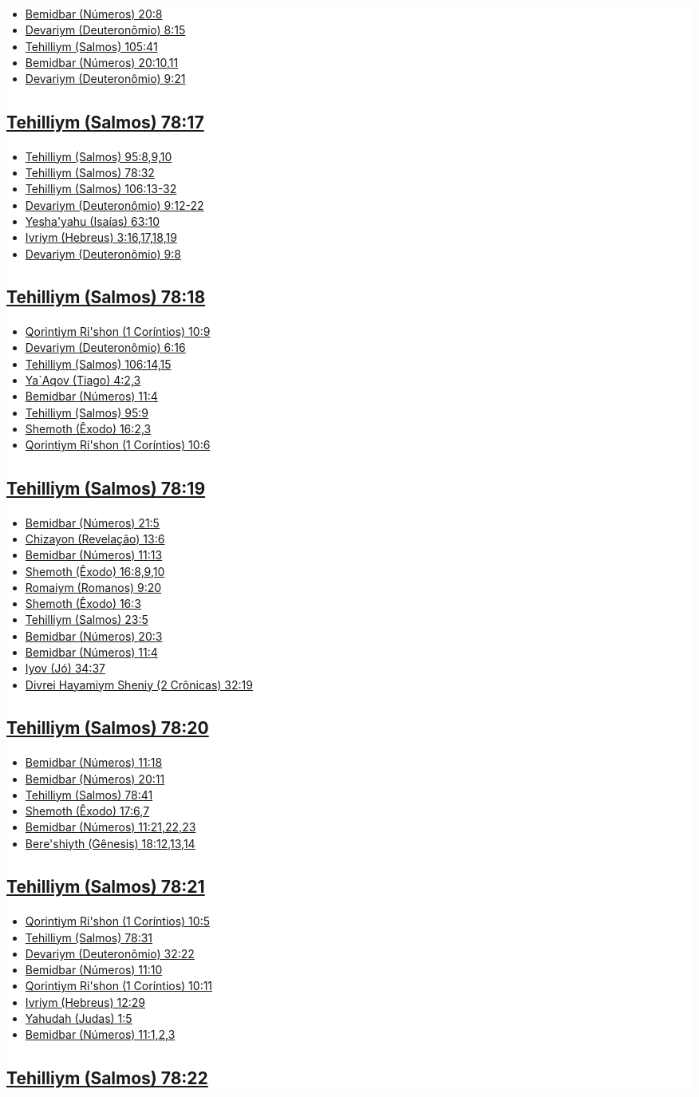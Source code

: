 - [Bemidbar (Números) 20:8](https://bible.ozzuu.com/pt_yah/Num/20#8)
- [Devariym (Deuteronômio) 8:15](https://bible.ozzuu.com/pt_yah/Deu/8#15)
- [Tehilliym (Salmos) 105:41](https://bible.ozzuu.com/pt_yah/Psa/105#41)
- [Bemidbar (Números) 20:10,11](https://bible.ozzuu.com/pt_yah/Num/20#10)
- [Devariym (Deuteronômio) 9:21](https://bible.ozzuu.com/pt_yah/Deu/9#21)
<h2 id="17"><a href="https://bible.ozzuu.com/pt_yah/Psa/78#17" target="_blank">Tehilliym (Salmos) 78:17</a></h2>

- [Tehilliym (Salmos) 95:8,9,10](https://bible.ozzuu.com/pt_yah/Psa/95#8)
- [Tehilliym (Salmos) 78:32](https://bible.ozzuu.com/pt_yah/Psa/78#32)
- [Tehilliym (Salmos) 106:13-32](https://bible.ozzuu.com/pt_yah/Psa/106#13)
- [Devariym (Deuteronômio) 9:12-22](https://bible.ozzuu.com/pt_yah/Deu/9#12)
- [Yesha'yahu (Isaías) 63:10](https://bible.ozzuu.com/pt_yah/Isa/63#10)
- [Ivriym (Hebreus) 3:16,17,18,19](https://bible.ozzuu.com/pt_yah/Heb/3#16)
- [Devariym (Deuteronômio) 9:8](https://bible.ozzuu.com/pt_yah/Deu/9#8)
<h2 id="18"><a href="https://bible.ozzuu.com/pt_yah/Psa/78#18" target="_blank">Tehilliym (Salmos) 78:18</a></h2>

- [Qorintiym Ri'shon (1 Coríntios) 10:9](https://bible.ozzuu.com/pt_yah/1Co/10#9)
- [Devariym (Deuteronômio) 6:16](https://bible.ozzuu.com/pt_yah/Deu/6#16)
- [Tehilliym (Salmos) 106:14,15](https://bible.ozzuu.com/pt_yah/Psa/106#14)
- [Ya`Aqov (Tiago) 4:2,3](https://bible.ozzuu.com/pt_yah/Jam/4#2)
- [Bemidbar (Números) 11:4](https://bible.ozzuu.com/pt_yah/Num/11#4)
- [Tehilliym (Salmos) 95:9](https://bible.ozzuu.com/pt_yah/Psa/95#9)
- [Shemoth (Êxodo) 16:2,3](https://bible.ozzuu.com/pt_yah/Exo/16#2)
- [Qorintiym Ri'shon (1 Coríntios) 10:6](https://bible.ozzuu.com/pt_yah/1Co/10#6)
<h2 id="19"><a href="https://bible.ozzuu.com/pt_yah/Psa/78#19" target="_blank">Tehilliym (Salmos) 78:19</a></h2>

- [Bemidbar (Números) 21:5](https://bible.ozzuu.com/pt_yah/Num/21#5)
- [Chizayon (Revelação) 13:6](https://bible.ozzuu.com/pt_yah/Rev/13#6)
- [Bemidbar (Números) 11:13](https://bible.ozzuu.com/pt_yah/Num/11#13)
- [Shemoth (Êxodo) 16:8,9,10](https://bible.ozzuu.com/pt_yah/Exo/16#8)
- [Romaiym (Romanos) 9:20](https://bible.ozzuu.com/pt_yah/Rom/9#20)
- [Shemoth (Êxodo) 16:3](https://bible.ozzuu.com/pt_yah/Exo/16#3)
- [Tehilliym (Salmos) 23:5](https://bible.ozzuu.com/pt_yah/Psa/23#5)
- [Bemidbar (Números) 20:3](https://bible.ozzuu.com/pt_yah/Num/20#3)
- [Bemidbar (Números) 11:4](https://bible.ozzuu.com/pt_yah/Num/11#4)
- [Iyov (Jó) 34:37](https://bible.ozzuu.com/pt_yah/Job/34#37)
- [Divrei Hayamiym Sheniy (2 Crônicas) 32:19](https://bible.ozzuu.com/pt_yah/2Ch/32#19)
<h2 id="20"><a href="https://bible.ozzuu.com/pt_yah/Psa/78#20" target="_blank">Tehilliym (Salmos) 78:20</a></h2>

- [Bemidbar (Números) 11:18](https://bible.ozzuu.com/pt_yah/Num/11#18)
- [Bemidbar (Números) 20:11](https://bible.ozzuu.com/pt_yah/Num/20#11)
- [Tehilliym (Salmos) 78:41](https://bible.ozzuu.com/pt_yah/Psa/78#41)
- [Shemoth (Êxodo) 17:6,7](https://bible.ozzuu.com/pt_yah/Exo/17#6)
- [Bemidbar (Números) 11:21,22,23](https://bible.ozzuu.com/pt_yah/Num/11#21)
- [Bere'shiyth (Gênesis) 18:12,13,14](https://bible.ozzuu.com/pt_yah/Gen/18#12)
<h2 id="21"><a href="https://bible.ozzuu.com/pt_yah/Psa/78#21" target="_blank">Tehilliym (Salmos) 78:21</a></h2>

- [Qorintiym Ri'shon (1 Coríntios) 10:5](https://bible.ozzuu.com/pt_yah/1Co/10#5)
- [Tehilliym (Salmos) 78:31](https://bible.ozzuu.com/pt_yah/Psa/78#31)
- [Devariym (Deuteronômio) 32:22](https://bible.ozzuu.com/pt_yah/Deu/32#22)
- [Bemidbar (Números) 11:10](https://bible.ozzuu.com/pt_yah/Num/11#10)
- [Qorintiym Ri'shon (1 Coríntios) 10:11](https://bible.ozzuu.com/pt_yah/1Co/10#11)
- [Ivriym (Hebreus) 12:29](https://bible.ozzuu.com/pt_yah/Heb/12#29)
- [Yahudah (Judas) 1:5](https://bible.ozzuu.com/pt_yah/Jde/1#5)
- [Bemidbar (Números) 11:1,2,3](https://bible.ozzuu.com/pt_yah/Num/11#1)
<h2 id="22"><a href="https://bible.ozzuu.com/pt_yah/Psa/78#22" target="_blank">Tehilliym (Salmos) 78:22</a></h2>
